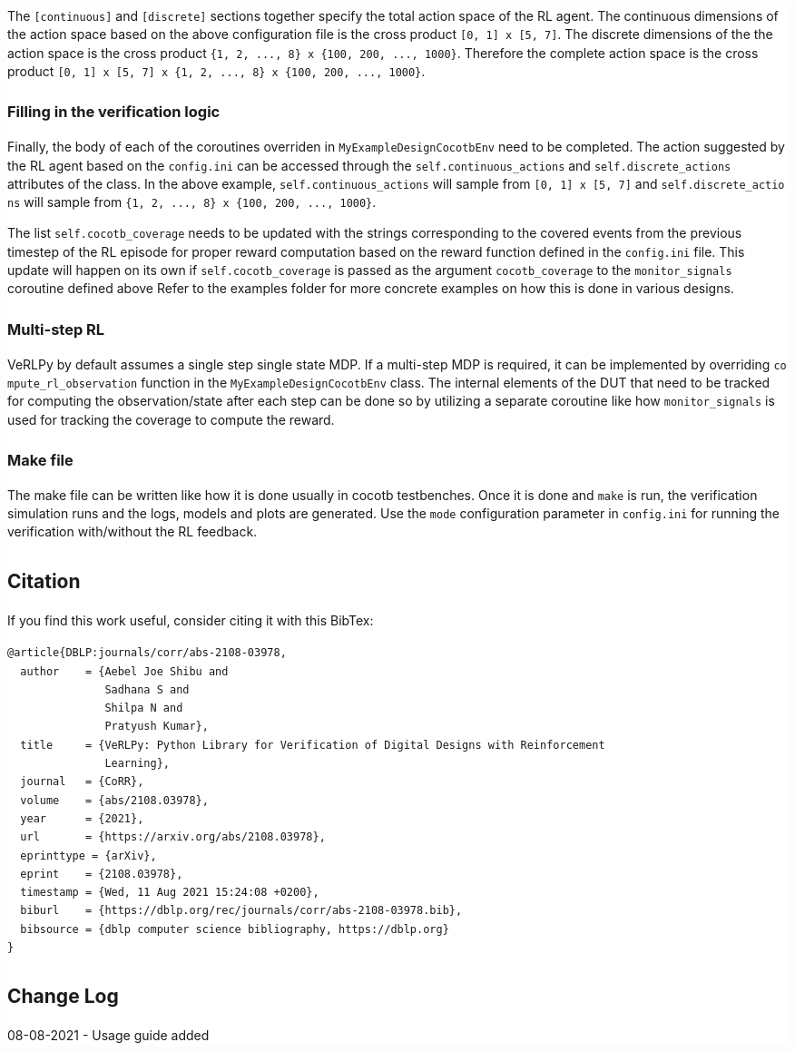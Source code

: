 
The `[continuous]` and `[discrete]` sections together specify the total action space of the RL agent. The continuous dimensions of the action space based on the above configuration file is the cross product `[0, 1] x [5, 7]`. The discrete dimensions of the the action space is the cross product `{1, 2, ..., 8} x {100, 200, ..., 1000}`. Therefore the complete action space is the cross product `[0, 1] x [5, 7] x {1, 2, ..., 8} x {100, 200, ..., 1000}`.

### Filling in the verification logic

Finally, the body of each of the coroutines overriden in `MyExampleDesignCocotbEnv` need to be completed. The action suggested by the RL agent based on the `config.ini` can be accessed through the `self.continuous_actions` and `self.discrete_actions` attributes of the class. In the above example, `self.continuous_actions` will sample from `[0, 1] x [5, 7]` and `self.discrete_actions` will sample from `{1, 2, ..., 8} x {100, 200, ..., 1000}`.

The list `self.cocotb_coverage` needs to be updated with the strings corresponding to the covered events from the previous timestep of the RL episode for proper reward computation based on the reward function defined in the `config.ini` file. This update will happen on its own if `self.cocotb_coverage` is passed as the argument `cocotb_coverage` to the  `monitor_signals` coroutine defined above  Refer to the examples folder for more concrete examples on how this is done in various designs.

### Multi-step RL

VeRLPy by default assumes a single step single state MDP. If a multi-step MDP is required, it can be implemented by overriding `compute_rl_observation` function in the `MyExampleDesignCocotbEnv` class. The internal elements of the DUT that need to be tracked for computing the observation/state after each step can be done so by utilizing a separate coroutine like how `monitor_signals` is used for tracking the coverage to compute the reward.

### Make file

The make file can be written like how it is done usually in cocotb testbenches. Once it is done and `make` is run, the verification simulation runs and the logs, models and plots are generated. Use the `mode` configuration parameter in `config.ini` for running the verification with/without the RL feedback.

## Citation

If you find this work useful, consider citing it with this BibTex:
```
@article{DBLP:journals/corr/abs-2108-03978,
  author    = {Aebel Joe Shibu and
               Sadhana S and
               Shilpa N and
               Pratyush Kumar},
  title     = {VeRLPy: Python Library for Verification of Digital Designs with Reinforcement
               Learning},
  journal   = {CoRR},
  volume    = {abs/2108.03978},
  year      = {2021},
  url       = {https://arxiv.org/abs/2108.03978},
  eprinttype = {arXiv},
  eprint    = {2108.03978},
  timestamp = {Wed, 11 Aug 2021 15:24:08 +0200},
  biburl    = {https://dblp.org/rec/journals/corr/abs-2108-03978.bib},
  bibsource = {dblp computer science bibliography, https://dblp.org}
}
```

## Change Log
08-08-2021 - Usage guide added
